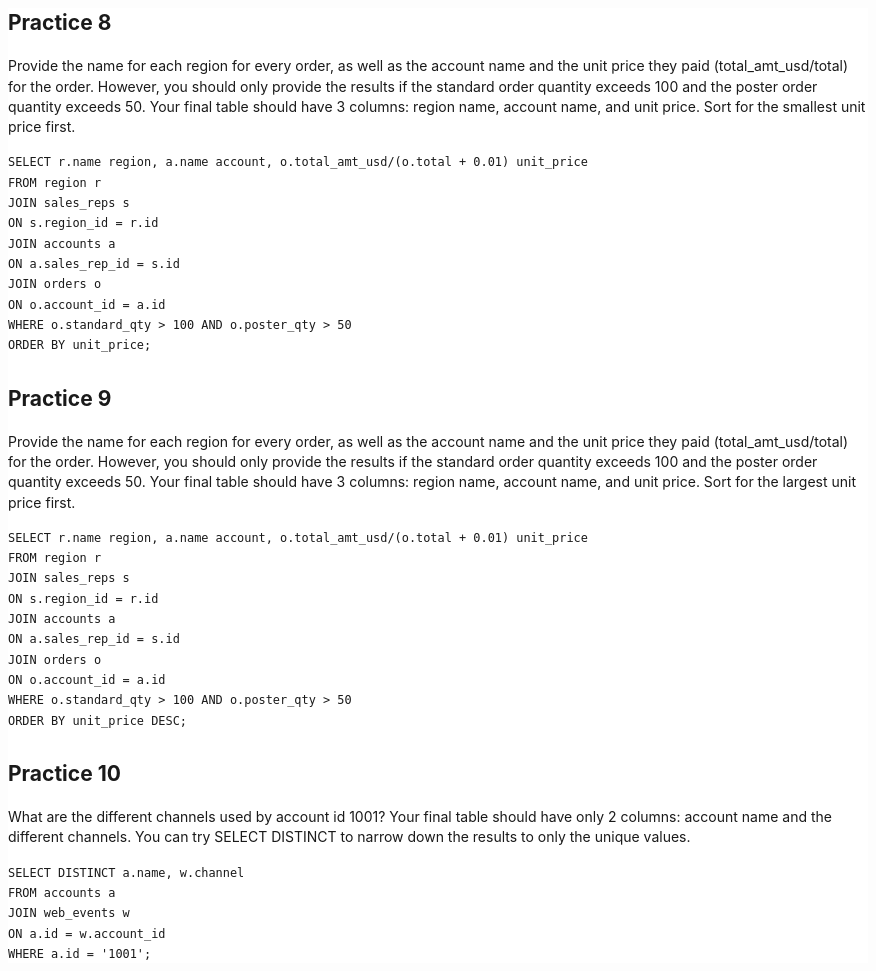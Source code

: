 ## Practice 8
Provide the name for each region for every order, as well as the account name and the unit price they paid (total_amt_usd/total) for the order. However, you should only provide the results if the standard order quantity exceeds 100 and the poster order quantity exceeds 50. Your final table should have 3 columns: region name, account name, and unit price. Sort for the smallest unit price first.

```
SELECT r.name region, a.name account, o.total_amt_usd/(o.total + 0.01) unit_price
FROM region r
JOIN sales_reps s
ON s.region_id = r.id
JOIN accounts a
ON a.sales_rep_id = s.id
JOIN orders o
ON o.account_id = a.id
WHERE o.standard_qty > 100 AND o.poster_qty > 50
ORDER BY unit_price;

```

## Practice 9
Provide the name for each region for every order, as well as the account name and the unit price they paid (total_amt_usd/total) for the order. However, you should only provide the results if the standard order quantity exceeds 100 and the poster order quantity exceeds 50. Your final table should have 3 columns: region name, account name, and unit price. Sort for the largest unit price first.

```
SELECT r.name region, a.name account, o.total_amt_usd/(o.total + 0.01) unit_price
FROM region r
JOIN sales_reps s
ON s.region_id = r.id
JOIN accounts a
ON a.sales_rep_id = s.id
JOIN orders o
ON o.account_id = a.id
WHERE o.standard_qty > 100 AND o.poster_qty > 50
ORDER BY unit_price DESC;
```

## Practice 10
What are the different channels used by account id 1001? Your final table should have only 2 columns: account name and the different channels. You can try SELECT DISTINCT to narrow down the results to only the unique values.

```
SELECT DISTINCT a.name, w.channel
FROM accounts a
JOIN web_events w
ON a.id = w.account_id
WHERE a.id = '1001';
```
